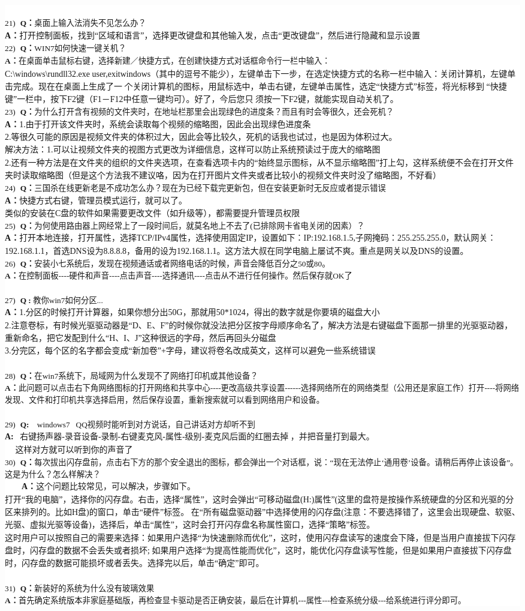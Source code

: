 <br><span style="font-size:10pt"><span style="font-family:Tahoma">21)</span></span>  <span style="font-size:10pt"><span style="font-family:Tahoma"><strong>Q</strong><strong>：</strong>桌面上输入法消失不见怎么办？</span></span> <br><span style="font-family:Tahoma"><strong>A</strong><strong>：</strong>打开控制面板，找到“区域和语言”，选择更改键盘和其他输入发，点击“更改键盘”，然后进行隐藏和显示设置</span> <br><span style="font-size:10pt"><span style="font-family:Tahoma">22)</span></span>  <span style="font-size:10pt"><span style="font-family:Tahoma"><strong>Q</strong><strong>：</strong>WIN7如何快速一键关机？</span></span><span style="font-family:Tahoma"> <br><span style="font-family:Tahoma"><strong><span style="font-size:10pt">A</span></strong></span></span><span style="font-size:10pt"><strong>：</strong>在桌面单击鼠标右键，选择新建／快捷方式，在创建快捷方式对话框命令行一栏中输入： </span><br><span style="font-family:Tahoma">C:\windows\rundll32.exe user,exitwindows（其中的逗号不能少），左键单击下一步，在选定快捷方式的名称一栏中输入：关闭计算机，左键单击完成。现在在桌面上生成了一 个关闭计算机的图标，用鼠标选中，单击右键，左键单击属性，选定“快捷方式”标签，将光标移到 “快捷键”一栏中，按下F2键（F1－F12中任意一键均可）。好了，今后您只 须按一下F2键，就能实现自动关机了。</span> <br><span style="font-size:10pt"><span style="font-family:Tahoma">23)</span></span>  <span style="font-size:10pt"><span style="font-family:Tahoma"><strong>Q</strong><strong>：</strong>为什么打开含有视频的文件夹时，在地址栏那里会出现绿色的进度条？而且有时会等很久，还会死机？</span></span> <br><span style="font-family:Tahoma"><strong>A</strong><strong>：</strong>1.由于打开该文件夹时，系统会读取每个视频的缩略图，因此会出现绿色进度条</span> <br><span style="font-family:Tahoma">2.等很久可能的原因是视频文件夹的体积过大，因此会等比较久，死机的话我也试过，也是因为体积过大。</span> <br><span style="font-family:Tahoma">解决方法：1.可以让视频文件夹的视图方式更改为详细信息，这样可以防止系统预读过于庞大的缩略图</span> <br><span style="font-family:Tahoma">2.还有一种方法是在文件夹的组织的文件夹选项，在查看选项卡内的“始终显示图标，从不显示缩略图”打上勾，这样系统便不会在打开文件夹时读取缩略图（但是这个方法我不建议咯，因为在打开图片文件夹或者比较小的视频文件夹时没了缩略图，不好看）</span> <br><span style="font-size:10pt"><span style="font-family:Tahoma">24)</span></span>  <span style="font-size:10pt"><span style="font-family:Tahoma"><strong>Q</strong><strong>：</strong>三国杀在线更新老是不成功怎么办？现在为已经下载完更新包，但在安装更新时无反应或者提示错误</span></span> <br><span style="font-family:Tahoma"><strong>A</strong><strong>：</strong>快捷方式右键，管理员模式运行，就可以了。</span> <br><span style="font-family:Tahoma">类似的安装在C盘的软件如果需要更改文件（如升级等），都需要提升管理员权限</span> <br><span style="font-size:10pt"><span style="font-family:Tahoma">25)</span></span>  <span style="font-size:10pt"><span style="font-family:Tahoma"><strong>Q</strong><strong>：</strong>为何使用路由器上网经常上了一段时间后，就莫名地上不去了(已排除网卡省电关闭的因素）？</span></span> <br><span style="font-family:Tahoma"><strong>A</strong><strong>：</strong>打开本地连接，打开属性，选择TCP/IPv4属性，选择使用固定IP，设置如下：IP:192.168.1.5,子网掩码：255.255.255.0，默认网关：192.168.1.1，首选DNS设为8.8.8.8，备用的设为192.168.1.1。这方法大叔在同学电脑上屡试不爽。重点是网关以及DNS的设置。</span> <br><span style="font-size:10pt"><span style="font-family:Tahoma">26)</span></span>  <span style="font-size:10pt"><span style="font-family:Tahoma"><strong>Q</strong><strong>：</strong>安装小七系统后，发现在视频通话或者网络电话的时候，声音会降低百分之50或80。</span></span> <br><span style="font-size:10pt"><span style="font-family:Tahoma"><strong>A</strong><strong>：</strong>在控制面板----硬件和声音----点击声音----选择通讯----点击从不进行任何操作。然后保存就OK了</span></span> <br><br><span style="font-size:10pt"><span style="font-family:Tahoma">27)</span></span>  <span style="font-size:10pt"><span style="font-family:Tahoma"><strong>Q :</strong> 教你win7如何分区...</span></span> <br><span style="font-family:Tahoma"><strong>A</strong><strong>：</strong>1.</span><span style="font-family:Tahoma">分区的时候打开计算器，如果你想分出50G，那就用50*1024，得出的数字就是你要填的磁盘大小</span><span style="font-family:Tahoma"> <br>2.注意卷标，有时候光驱驱动器是“D、E、F”的时候你就没法把分区按字母顺序命名了，解决方法是右键磁盘下面那一排里的光驱驱动器，重新命名，把它发配到什么“H、I、J”这种很远的字母，然后再回头分磁盘</span><span style="font-family:Tahoma"> <br>3.分完区，每个区的名字都会变成“新加卷”+字母，建议将卷名改成英文，这样可以避免一些系统错误</span> <br><strong></strong><br><span style="font-size:10pt"><span style="font-family:Tahoma">28)</span></span>  <span style="font-size:10pt"><span style="font-family:Tahoma"><strong>Q</strong><strong>：</strong>在win7系统下，局域网为什么发现不了网络打印机或其他设备？</span></span> <br><span style="font-size:10pt"><span style="font-family:Tahoma"><strong>A</strong><strong>：</strong>此问题可以点击右下角网络图标的打开网络和共享中心----更改高级共享设置------选择网络所在的网络类型（公用还是家庭工作）打开----将网络发现、文件和打印机共享选择启用，然后保存设置，重新搜索就可以看到网络用户和设备。</span></span> <br><strong></strong><br><span style="font-size:10pt"><span style="font-family:Tahoma">29)</span></span>  <span style="font-size:10pt"><span style="font-family:Tahoma"><strong>Q:</strong>    windows7   QQ视频时能听到对方说话，自己讲话对方却听不到</span></span> <br><span style="font-family:Tahoma"><strong>A:</strong>   右键扬声器-录音设备-录制-右键麦克风-属性-级别-麦克风后面的红圈去掉 ，并把音量打到最大。</span> <br><span style="font-family:Tahoma">     这样对方就可以听到你的声音了</span> <br><span style="font-size:10pt"><span style="font-family:Tahoma">30)</span></span>  <span style="font-size:10pt"><span style="font-family:Tahoma"><strong>Q</strong><strong>：</strong>每次拔出闪存盘前，点击右下方的那个安全退出的图标，都会弹出一个对话框，说：“现在无法停止‘通用卷’设备。请稍后再停止该设备”。这是为什么？怎么样解决？<strong></strong></span></span> <br><span style="font-family:Tahoma">　　<strong>A：</strong>这个问题比较常见，可以解决，步骤如下。</span> <br><span style="font-family:Tahoma">打开“我的电脑”，选择你的闪存盘。右击，选择“属性”，这时会弹出“可移动磁盘(H:)属性”(这里的盘符是按操作系统硬盘的分区和光驱的分区来排列的。比如H盘)的窗口，单击“硬件”标签。 在“所有磁盘驱动器”中选择使用的闪存盘(注意：不要选择错了，这里会出现硬盘、软驱、光驱、虚拟光驱等设备)，选择后，单击“属性”，这时会打开闪存盘名称属性窗口，选择“策略”标签。</span> <br><span style="font-family:Tahoma">这时用户可以按照自己的需要来选择：如果用户选择“为快速删除而优化”，这时，使用闪存盘读写的速度会下降，但是当用户直接拔下闪存盘时，闪存盘的数据不会丢失或者损坏; 如果用户选择“为提高性能而优化”，这时，能优化闪存盘读写性能，但是如果用户直接拔下闪存盘时，闪存盘的数据可能损坏或者丢失。选择完以后，单击“确定”即可。</span> <br><strong></strong><br><span style="font-size:10pt"><span style="font-family:Tahoma">31)</span></span>  <span style="font-size:10pt"><span style="font-family:Tahoma"><strong>Q</strong><strong>：</strong>新装好的系统为什么没有玻璃效果</span></span> <br><span style="font-size:10pt"><span style="font-family:Tahoma"><strong>A</strong><strong>：</strong>首先确定系统版本非家庭基础版，再检查显卡驱动是否正确安装，最后在计算机---属性---检查系统分级---给系统进行评分即可。</span></span>